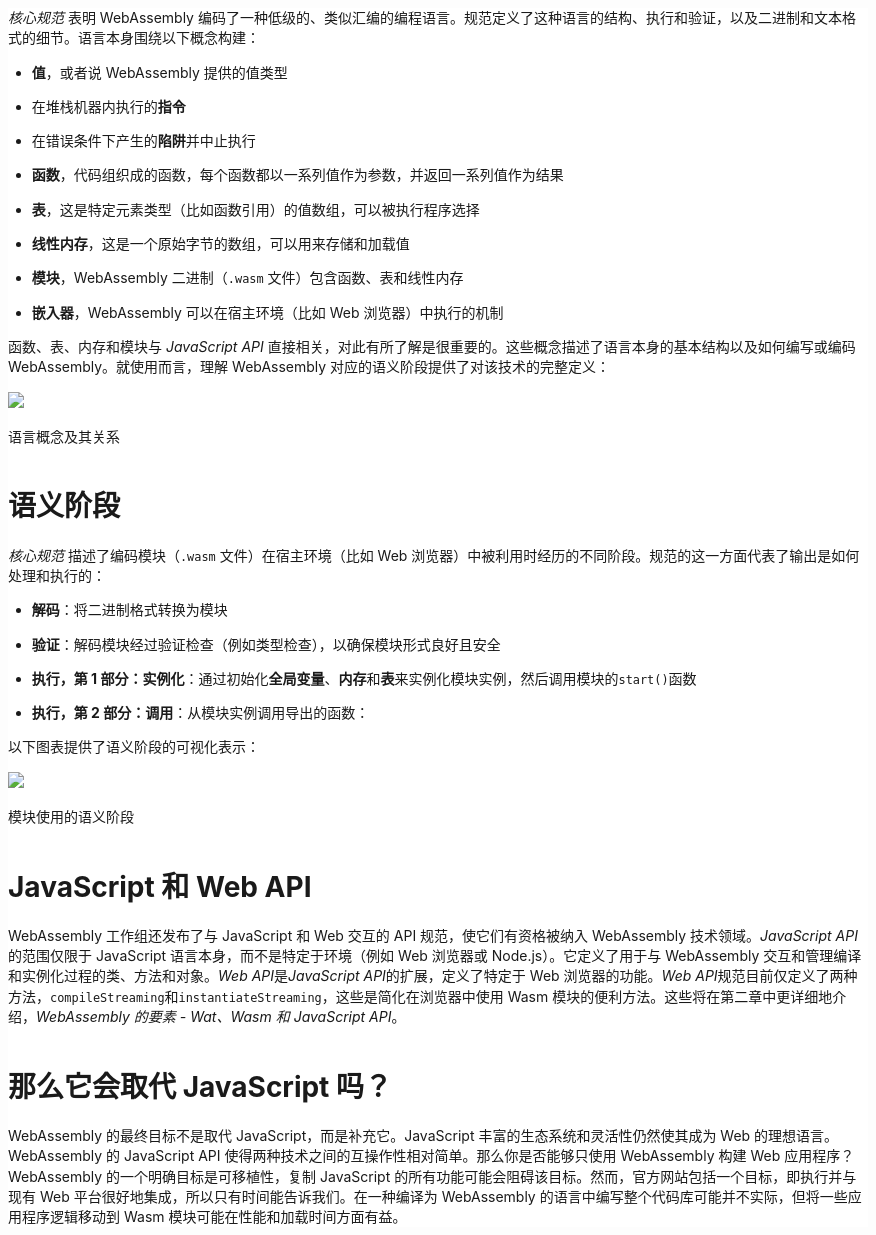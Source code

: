 *核心规范* 表明 WebAssembly 编码了一种低级的、类似汇编的编程语言。规范定义了这种语言的结构、执行和验证，以及二进制和文本格式的细节。语言本身围绕以下概念构建：

+   **值**，或者说 WebAssembly 提供的值类型

+   在堆栈机器内执行的**指令**

+   在错误条件下产生的**陷阱**并中止执行

+   **函数**，代码组织成的函数，每个函数都以一系列值作为参数，并返回一系列值作为结果

+   **表**，这是特定元素类型（比如函数引用）的值数组，可以被执行程序选择

+   **线性内存**，这是一个原始字节的数组，可以用来存储和加载值

+   **模块**，WebAssembly 二进制（`.wasm` 文件）包含函数、表和线性内存

+   **嵌入器**，WebAssembly 可以在宿主环境（比如 Web 浏览器）中执行的机制

函数、表、内存和模块与 *JavaScript API* 直接相关，对此有所了解是很重要的。这些概念描述了语言本身的基本结构以及如何编写或编码 WebAssembly。就使用而言，理解 WebAssembly 对应的语义阶段提供了对该技术的完整定义：

![](https://github.com/OpenDocCN/freelearn-c-cpp-zh/raw/master/docs/lrn-wasm/img/52382cbb-fa93-4206-adde-c38848bf1429.png)

语言概念及其关系

# 语义阶段

*核心规范* 描述了编码模块（`.wasm` 文件）在宿主环境（比如 Web 浏览器）中被利用时经历的不同阶段。规范的这一方面代表了输出是如何处理和执行的：

+   **解码**：将二进制格式转换为模块

+   **验证**：解码模块经过验证检查（例如类型检查），以确保模块形式良好且安全

+   **执行，第 1 部分：实例化**：通过初始化**全局变量**、**内存**和**表**来实例化模块实例，然后调用模块的`start()`函数

+   **执行，第 2 部分：调用**：从模块实例调用导出的函数：

以下图表提供了语义阶段的可视化表示：

![](https://github.com/OpenDocCN/freelearn-c-cpp-zh/raw/master/docs/lrn-wasm/img/51755ca6-f4c7-43b3-93d3-81575523ae30.png)

模块使用的语义阶段

# JavaScript 和 Web API

WebAssembly 工作组还发布了与 JavaScript 和 Web 交互的 API 规范，使它们有资格被纳入 WebAssembly 技术领域。*JavaScript API*的范围仅限于 JavaScript 语言本身，而不是特定于环境（例如 Web 浏览器或 Node.js）。它定义了用于与 WebAssembly 交互和管理编译和实例化过程的类、方法和对象。*Web API*是*JavaScript API*的扩展，定义了特定于 Web 浏览器的功能。*Web API*规范目前仅定义了两种方法，`compileStreaming`和`instantiateStreaming`，这些是简化在浏览器中使用 Wasm 模块的便利方法。这些将在第二章中更详细地介绍，*WebAssembly 的要素 - Wat、Wasm 和 JavaScript API*。

# 那么它会取代 JavaScript 吗？

WebAssembly 的最终目标不是取代 JavaScript，而是补充它。JavaScript 丰富的生态系统和灵活性仍然使其成为 Web 的理想语言。WebAssembly 的 JavaScript API 使得两种技术之间的互操作性相对简单。那么你是否能够只使用 WebAssembly 构建 Web 应用程序？WebAssembly 的一个明确目标是可移植性，复制 JavaScript 的所有功能可能会阻碍该目标。然而，官方网站包括一个目标，即执行并与现有 Web 平台很好地集成，所以只有时间能告诉我们。在一种编译为 WebAssembly 的语言中编写整个代码库可能并不实际，但将一些应用程序逻辑移动到 Wasm 模块可能在性能和加载时间方面有益。
